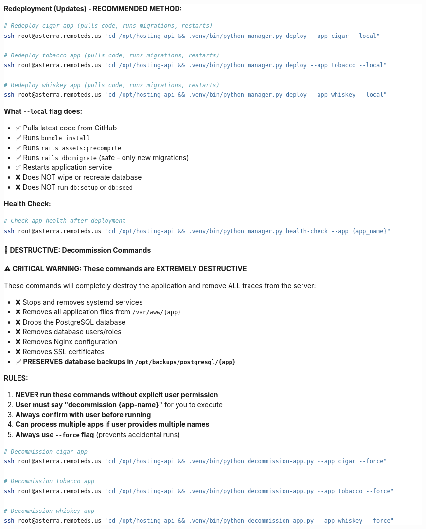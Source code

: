 **Redeployment (Updates) - RECOMMENDED METHOD:**
```bash
# Redeploy cigar app (pulls code, runs migrations, restarts)
ssh root@asterra.remoteds.us "cd /opt/hosting-api && .venv/bin/python manager.py deploy --app cigar --local"

# Redeploy tobacco app (pulls code, runs migrations, restarts)
ssh root@asterra.remoteds.us "cd /opt/hosting-api && .venv/bin/python manager.py deploy --app tobacco --local"

# Redeploy whiskey app (pulls code, runs migrations, restarts)
ssh root@asterra.remoteds.us "cd /opt/hosting-api && .venv/bin/python manager.py deploy --app whiskey --local"
```

**What `--local` flag does:**
- ✅ Pulls latest code from GitHub
- ✅ Runs `bundle install`
- ✅ Runs `rails assets:precompile`
- ✅ Runs `rails db:migrate` (safe - only new migrations)
- ✅ Restarts application service
- ❌ Does NOT wipe or recreate database
- ❌ Does NOT run `db:setup` or `db:seed`

**Health Check:**
```bash
# Check app health after deployment
ssh root@asterra.remoteds.us "cd /opt/hosting-api && .venv/bin/python manager.py health-check --app {app_name}"
```

#### **🚨 DESTRUCTIVE: Decommission Commands**

**⚠️ CRITICAL WARNING: These commands are EXTREMELY DESTRUCTIVE**

These commands will completely destroy the application and remove ALL traces from the server:
- ❌ Stops and removes systemd services
- ❌ Removes all application files from `/var/www/{app}`
- ❌ Drops the PostgreSQL database
- ❌ Removes database users/roles
- ❌ Removes Nginx configuration
- ❌ Removes SSL certificates
- ✅ **PRESERVES database backups in `/opt/backups/postgresql/{app}`**

**RULES:**
1. **NEVER run these commands without explicit user permission**
2. **User must say "decommission {app-name}"** for you to execute
3. **Always confirm with user before running**
4. **Can process multiple apps if user provides multiple names**
5. **Always use `--force` flag** (prevents accidental runs)

```bash
# Decommission cigar app
ssh root@asterra.remoteds.us "cd /opt/hosting-api && .venv/bin/python decommission-app.py --app cigar --force"

# Decommission tobacco app
ssh root@asterra.remoteds.us "cd /opt/hosting-api && .venv/bin/python decommission-app.py --app tobacco --force"

# Decommission whiskey app
ssh root@asterra.remoteds.us "cd /opt/hosting-api && .venv/bin/python decommission-app.py --app whiskey --force"
```
